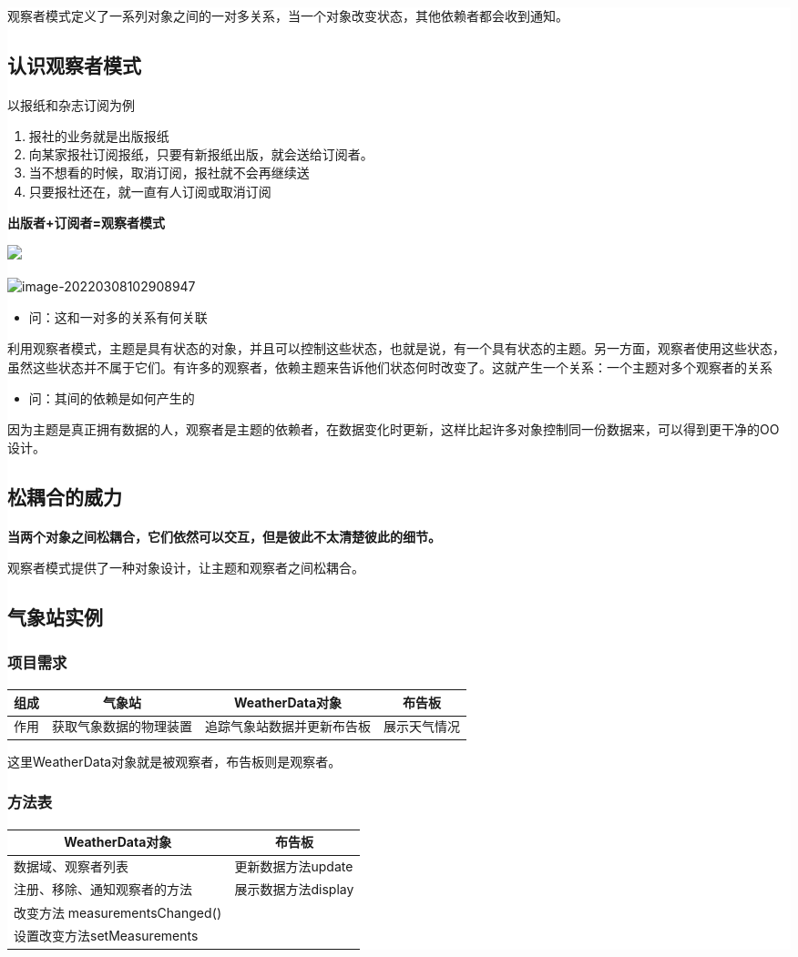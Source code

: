 观察者模式定义了一系列对象之间的一对多关系，当一个对象改变状态，其他依赖者都会收到通知。

## 认识观察者模式

以报纸和杂志订阅为例

1. 报社的业务就是出版报纸
2. 向某家报社订阅报纸，只要有新报纸出版，就会送给订阅者。
3. 当不想看的时候，取消订阅，报社就不会再继续送
4. 只要报社还在，就一直有人订阅或取消订阅

**出版者+订阅者=观察者模式**

![](https://gitee.com/modige/modige/raw/master/_posts/imgs/image-20220308102656510.png)



![image-20220308102908947](https://gitee.com/modige/modige/raw/master/_posts/imgs/image-20220308102908947.png)

* 问：这和一对多的关系有何关联

利用观察者模式，主题是具有状态的对象，并且可以控制这些状态，也就是说，有一个具有状态的主题。另一方面，观察者使用这些状态，虽然这些状态并不属于它们。有许多的观察者，依赖主题来告诉他们状态何时改变了。这就产生一个关系：一个主题对多个观察者的关系

* 问：其间的依赖是如何产生的

因为主题是真正拥有数据的人，观察者是主题的依赖者，在数据变化时更新，这样比起许多对象控制同一份数据来，可以得到更干净的OO设计。

## 松耦合的威力

**当两个对象之间松耦合，它们依然可以交互，但是彼此不太清楚彼此的细节。**

观察者模式提供了一种对象设计，让主题和观察者之间松耦合。

## 气象站实例

### 项目需求

| 组成 | 气象站                 | WeatherData对象            | 布告板       |
| ---- | ---------------------- | -------------------------- | ------------ |
| 作用 | 获取气象数据的物理装置 | 追踪气象站数据并更新布告板 | 展示天气情况 |

这里WeatherData对象就是被观察者，布告板则是观察者。

### 方法表

| WeatherData对象                | 布告板              |
| ------------------------------ | ------------------- |
| 数据域、观察者列表             | 更新数据方法update  |
| 注册、移除、通知观察者的方法   | 展示数据方法display |
| 改变方法 measurementsChanged() |                     |
| 设置改变方法setMeasurements    |                     |
